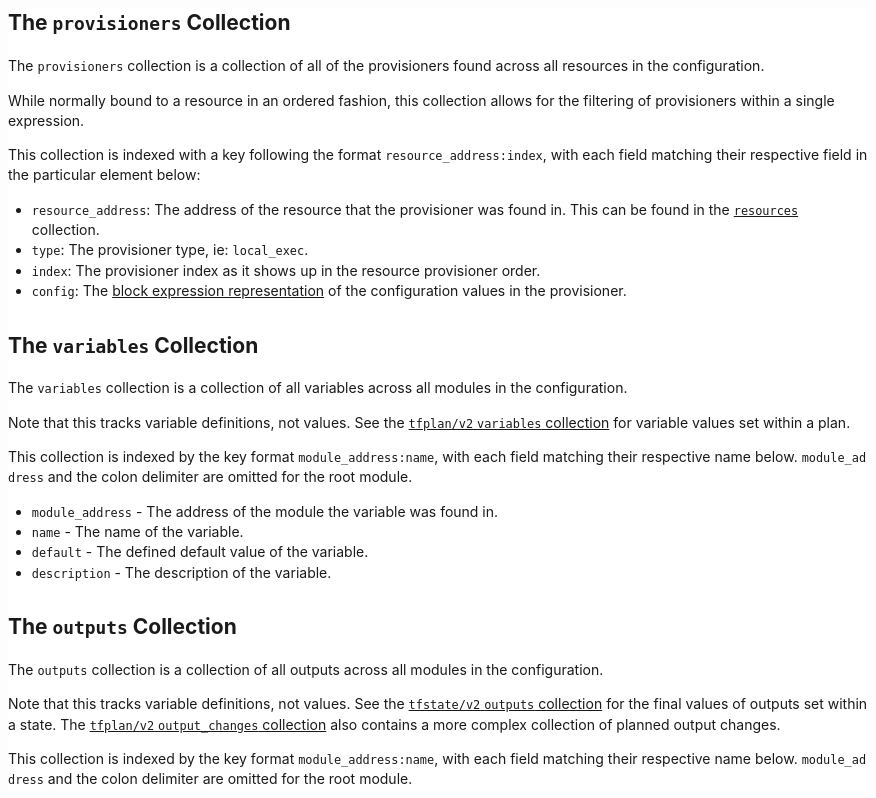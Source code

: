 ## The `provisioners` Collection

The `provisioners` collection is a collection of all of the provisioners found
across all resources in the configuration.

While normally bound to a resource in an ordered fashion, this collection allows
for the filtering of provisioners within a single expression.

This collection is indexed with a key following the format
`resource_address:index`, with each field matching their respective field in the
particular element below:

* `resource_address`: The address of the resource that the provisioner was found
  in. This can be found in the [`resources`](#the-resources-collection)
  collection.
* `type`: The provisioner type, ie: `local_exec`.
* `index`: The provisioner index as it shows up in the resource provisioner
  order.
* `config`: The [block expression
  representation](#block-expression-representation) of the configuration values
  in the provisioner.

## The `variables` Collection

The `variables` collection is a collection of all variables across all modules
in the configuration.

Note that this tracks variable definitions, not values. See the [`tfplan/v2`
`variables` collection](./tfplan-v2.html#the-variables-collection) for variable
values set within a plan.

This collection is indexed by the key format `module_address:name`, with each
field matching their respective name below. `module_address` and the colon
delimiter are omitted for the root module.

* `module_address` - The address of the module the variable was found in.
* `name` - The name of the variable.
* `default` - The defined default value of the variable.
* `description` - The description of the variable.

## The `outputs` Collection

The `outputs` collection is a collection of all outputs across all modules in
the configuration.

Note that this tracks variable definitions, not values. See the [`tfstate/v2`
`outputs` collection](./tfstate-v2.html#the-outputs-collection) for the final
values of outputs set within a state. The [`tfplan/v2` `output_changes`
collection](./tfplan-v2.html#the-output_changes-collection) also contains a more
complex collection of planned output changes.

This collection is indexed by the key format `module_address:name`, with each
field matching their respective name below. `module_address` and the colon
delimiter are omitted for the root module.
